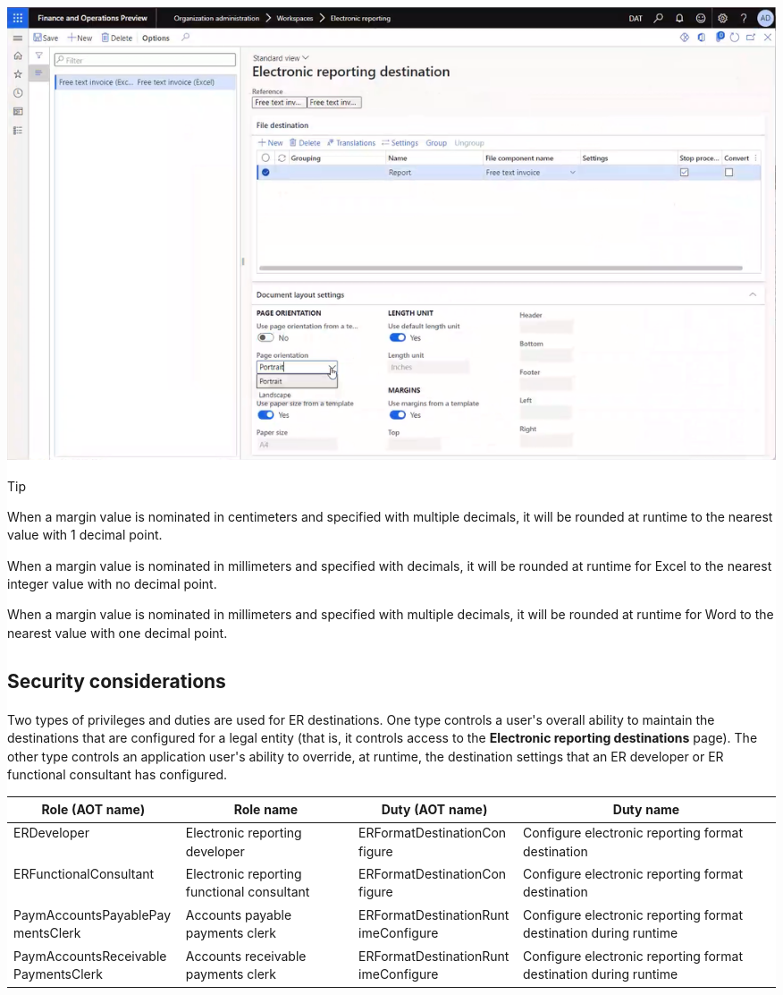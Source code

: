 ![Set up page layout properties on the Electronic reporting destination page.](./media/er_destinations-set-page-layout-properties.png)

> [!TIP]
> When a margin value is nominated in centimeters and specified with multiple decimals, it will be rounded at runtime to the nearest value with 1 decimal point.
>
> When a margin value is nominated in millimeters and specified with decimals, it will be rounded at runtime for Excel to the nearest integer value with no decimal point.
>
> When a margin value is nominated in millimeters and specified with multiple decimals, it will be rounded at runtime for Word to the nearest value with one decimal point.

## Security considerations

Two types of privileges and duties are used for ER destinations. One type controls a user's overall ability to maintain the destinations that are configured for a legal entity (that is, it controls access to the **Electronic reporting destinations** page). The other type controls an application user's ability to override, at runtime, the destination settings that an ER developer or ER functional consultant has configured.

| Role (AOT name)                     | Role name                                  | Duty (AOT name)                     | Duty name                                                        |
|-------------------------------------|--------------------------------------------|-------------------------------------|------------------------------------------------------------------|
| ERDeveloper                         | Electronic reporting developer             | ERFormatDestinationConfigure        | Configure electronic reporting format destination                |
| ERFunctionalConsultant              | Electronic reporting functional consultant | ERFormatDestinationConfigure        | Configure electronic reporting format destination                |
| PaymAccountsPayablePaymentsClerk    | Accounts payable payments clerk            | ERFormatDestinationRuntimeConfigure | Configure electronic reporting format destination during runtime |
| PaymAccountsReceivablePaymentsClerk | Accounts receivable payments clerk         | ERFormatDestinationRuntimeConfigure | Configure electronic reporting format destination during runtime |
